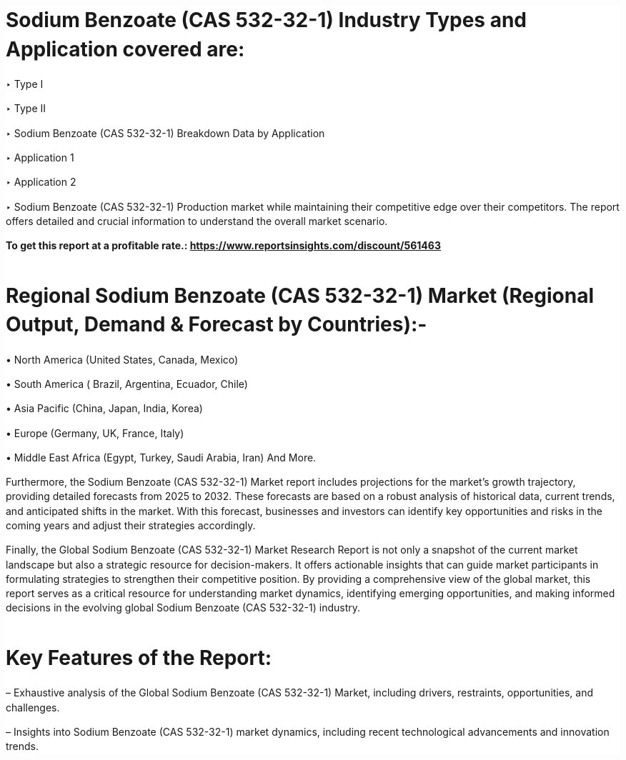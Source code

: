 
# <strong>Sodium Benzoate (CAS 532-32-1) Industry Types and Application covered are:</strong>

‣ Type I

   ‣ Type II

‣ Sodium Benzoate (CAS 532-32-1) Breakdown Data by Application

   ‣ Application 1

   ‣ Application 2

   ‣ Sodium Benzoate (CAS 532-32-1) Production market while maintaining their competitive edge over their competitors. The report offers detailed and crucial information to understand the overall market scenario.

<strong>To get this report at a profitable rate.: <a href=https://www.reportsinsights.com/discount/561463>https://www.reportsinsights.com/discount/561463</a></strong>

# <strong>Regional Sodium Benzoate (CAS 532-32-1) Market (Regional Output, Demand &amp; Forecast by Countries):-</strong>

• North America (United States, Canada, Mexico)

• South America ( Brazil, Argentina, Ecuador, Chile)

• Asia Pacific (China, Japan, India, Korea)

• Europe (Germany, UK, France, Italy)

• Middle East Africa (Egypt, Turkey, Saudi Arabia, Iran) And More.

Furthermore, the Sodium Benzoate (CAS 532-32-1) Market report includes projections for the market’s growth trajectory, providing detailed forecasts from 2025 to 2032. These forecasts are based on a robust analysis of historical data, current trends, and anticipated shifts in the market. With this forecast, businesses and investors can identify key opportunities and risks in the coming years and adjust their strategies accordingly.

Finally, the Global Sodium Benzoate (CAS 532-32-1) Market Research Report is not only a snapshot of the current market landscape but also a strategic resource for decision-makers. It offers actionable insights that can guide market participants in formulating strategies to strengthen their competitive position. By providing a comprehensive view of the global market, this report serves as a critical resource for understanding market dynamics, identifying emerging opportunities, and making informed decisions in the evolving global Sodium Benzoate (CAS 532-32-1) industry.

# <strong>Key Features of the Report:</strong>

– Exhaustive analysis of the Global Sodium Benzoate (CAS 532-32-1) Market, including drivers, restraints, opportunities, and challenges.

– Insights into Sodium Benzoate (CAS 532-32-1) market dynamics, including recent technological advancements and innovation trends.

